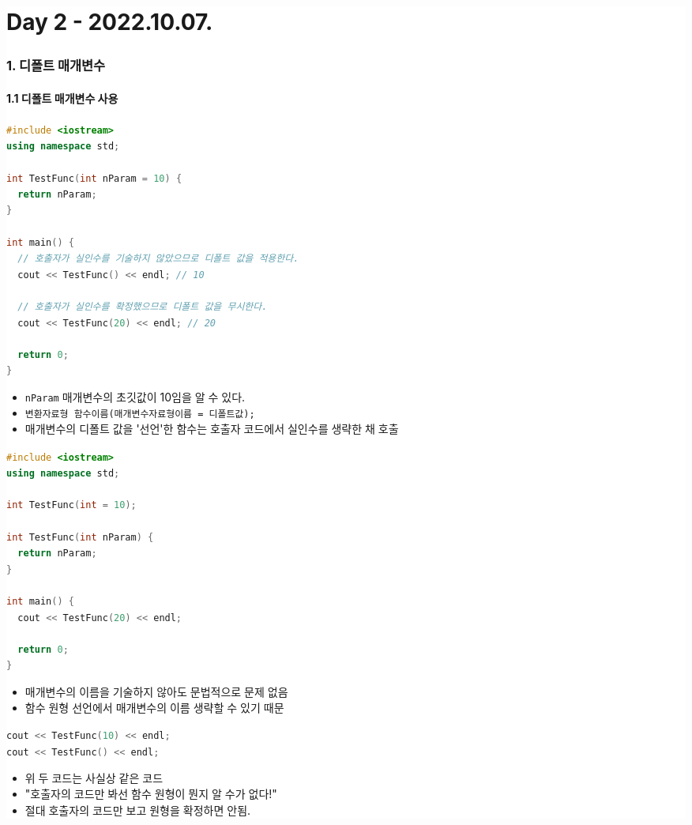 # Day 2 - 2022.10.07.

### 1. 디폴트 매개변수
#### 1.1 디폴트 매개변수 사용
```c++
#include <iostream>
using namespace std;

int TestFunc(int nParam = 10) {
  return nParam;
}

int main() {
  // 호출자가 실인수를 기술하지 않았으므로 디폴트 값을 적용한다.
  cout << TestFunc() << endl; // 10

  // 호출자가 실인수를 확정했으므로 디폴트 값을 무시한다.
  cout << TestFunc(20) << endl; // 20
  
  return 0;
}
```
- `nParam` 매개변수의 초깃값이 10임을 알 수 있다.
- `변환자료형 함수이름(매개변수자료형이름 = 디폴트값);`
- 매개변수의 디폴트 값을 '선언'한 함수는 호출자 코드에서 실인수를 생략한 채 호출
```c++
#include <iostream>
using namespace std;

int TestFunc(int = 10);

int TestFunc(int nParam) {
  return nParam;
}

int main() {
  cout << TestFunc(20) << endl;

  return 0;
}
```
- 매개변수의 이름을 기술하지 않아도 문법적으로 문제 없음
- 함수 원형 선언에서 매개변수의 이름 생략할 수 있기 때문
```c++
cout << TestFunc(10) << endl;
cout << TestFunc() << endl;
```
- 위 두 코드는 사실상 같은 코드
- "호출자의 코드만 봐선 함수 원형이 뭔지 알 수가 없다!"
- 절대 호출자의 코드만 보고 원형을 확정하면 안됨.
